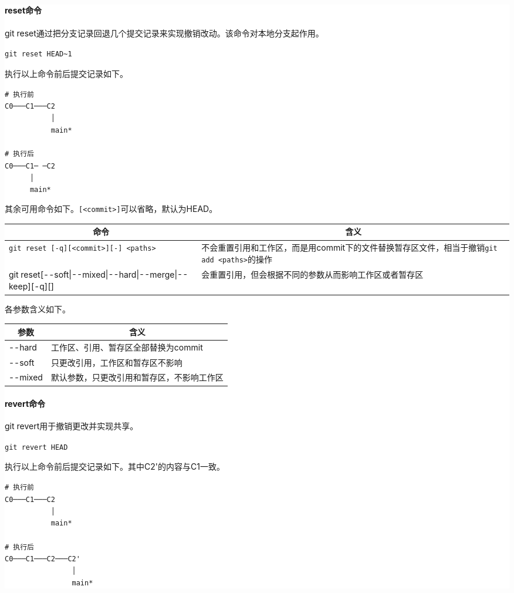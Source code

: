 #### reset命令

git reset通过把分支记录回退几个提交记录来实现撤销改动。该命令对本地分支起作用。

```
git reset HEAD~1
```

执行以上命令前后提交记录如下。

```
# 执行前
C0───C1───C2
           │
           main*

# 执行后
C0───C1─ ─C2
      │
      main*
```

其余可用命令如下。`[<commit>]`可以省略，默认为HEAD。

|                  命令                  |                                            含义                                           |
|----------------------------------------|-------------------------------------------------------------------------------------------|
| `git reset [-q][<commit>][-] <paths>` | 不会重置引用和工作区，而是用commit下的文件替换暂存区文件，相当于撤销`git add <paths>`的操作 |
|   git reset[--soft\|--mixed\|--hard\|--merge\|--keep][-q][<commit>]|     会重置引用，但会根据不同的参数从而影响工作区或者暂存区            |

各参数含义如下。

|   参数  |                    含义                    |
|---------|--------------------------------------------|
| --hard  | 工作区、引用、暂存区全部替换为commit       |
| --soft  | 只更改引用，工作区和暂存区不影响           |
| --mixed | 默认参数，只更改引用和暂存区，不影响工作区 |

#### revert命令

git revert用于撤销更改并实现共享。

```
git revert HEAD
```

执行以上命令前后提交记录如下。其中C2'的内容与C1一致。

```
# 执行前
C0───C1───C2
           │
           main*

# 执行后
C0───C1───C2───C2'
                │
                main*
```
